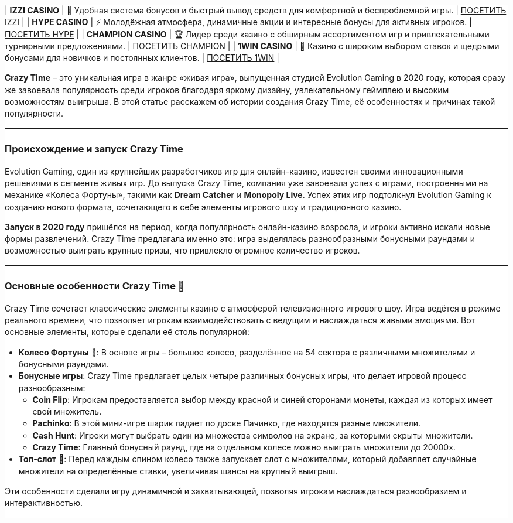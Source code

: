 | **IZZI CASINO**          | 🎲 Удобная система бонусов и быстрый вывод средств для комфортной и беспроблемной игры.              | [ПОСЕТИТЬ IZZI](https://izzi-fr03.com/ca7c8a7b7)                                                |
| **HYPE CASINO**          | ⚡ Молодёжная атмосфера, динамичные акции и интересные бонусы для активных игроков.                  | [ПОСЕТИТЬ HYPE](https://hypekaz.com/dc2f44ad0)                                                  |
| **CHAMPION CASINO**      | 🏆 Лидер среди казино с обширным ассортиментом игр и привлекательными турнирными предложениями.      | [ПОСЕТИТЬ CHAMPION](https://champcasino.ink/pobeda/doa-hats?p80412p305331p112c)                 |
| **1WIN CASINO**          | 🌟 Казино с широким выбором ставок и щедрыми бонусами для новичков и постоянных клиентов.           | [ПОСЕТИТЬ 1WIN](https://brandplay.link/6F5VqbyZ)                                                |

**Crazy Time** – это уникальная игра в жанре «живая игра», выпущенная студией Evolution Gaming в 2020 году, которая сразу же завоевала популярность среди игроков благодаря яркому дизайну, увлекательному геймплею и высоким возможностям выигрыша. В этой статье расскажем об истории создания Crazy Time, её особенностях и причинах такой популярности.

---

### Происхождение и запуск Crazy Time

Evolution Gaming, один из крупнейших разработчиков игр для онлайн-казино, известен своими инновационными решениями в сегменте живых игр. До выпуска Crazy Time, компания уже завоевала успех с играми, построенными на механике «Колеса Фортуны», такими как **Dream Catcher** и **Monopoly Live**. Успех этих игр подтолкнул Evolution Gaming к созданию нового формата, сочетающего в себе элементы игрового шоу и традиционного казино.

**Запуск в 2020 году** пришёлся на период, когда популярность онлайн-казино возросла, и игроки активно искали новые формы развлечений. Crazy Time предлагала именно это: игра выделялась разнообразными бонусными раундами и возможностью выиграть крупные призы, что привлекло огромное количество игроков.

---

### Основные особенности Crazy Time 🎲

Crazy Time сочетает классические элементы казино с атмосферой телевизионного игрового шоу. Игра ведётся в режиме реального времени, что позволяет игрокам взаимодействовать с ведущим и наслаждаться живыми эмоциями. Вот основные элементы, которые сделали её столь популярной:

- **Колесо Фортуны** 🎡: В основе игры – большое колесо, разделённое на 54 сектора с различными множителями и бонусными раундами.
- **Бонусные игры**: Crazy Time предлагает целых четыре различных бонусных игры, что делает игровой процесс разнообразным:
  - **Coin Flip**: Игрокам предоставляется выбор между красной и синей сторонами монеты, каждая из которых имеет свой множитель.
  - **Pachinko**: В этой мини-игре шарик падает по доске Пачинко, где находятся разные множители.
  - **Cash Hunt**: Игроки могут выбрать один из множества символов на экране, за которыми скрыты множители.
  - **Crazy Time**: Главный бонусный раунд, где на отдельном колесе можно выиграть множители до 20000x.
- **Топ-слот** 🎰: Перед каждым спином колесо также запускает слот с множителями, который добавляет случайные множители на определённые ставки, увеличивая шансы на крупный выигрыш.

Эти особенности сделали игру динамичной и захватывающей, позволяя игрокам наслаждаться разнообразием и интерактивностью.

---
